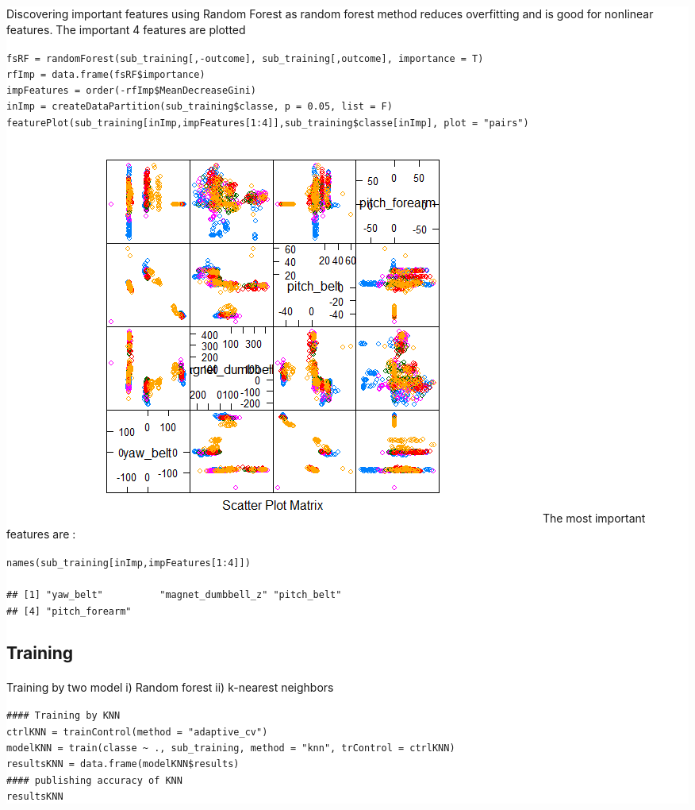 Discovering important features using Random Forest as random forest
method reduces overfitting and is good for nonlinear features. The
important 4 features are plotted

    fsRF = randomForest(sub_training[,-outcome], sub_training[,outcome], importance = T)
    rfImp = data.frame(fsRF$importance)
    impFeatures = order(-rfImp$MeanDecreaseGini)
    inImp = createDataPartition(sub_training$classe, p = 0.05, list = F)
    featurePlot(sub_training[inImp,impFeatures[1:4]],sub_training$classe[inImp], plot = "pairs")

![](pm_rpyakurel_files/figure-markdown_strict/unnamed-chunk-7-1.png)
The most important features are :

    names(sub_training[inImp,impFeatures[1:4]])

    ## [1] "yaw_belt"          "magnet_dumbbell_z" "pitch_belt"       
    ## [4] "pitch_forearm"

Training
--------

Training by two model i) Random forest ii) k-nearest neighbors

    #### Training by KNN
    ctrlKNN = trainControl(method = "adaptive_cv")
    modelKNN = train(classe ~ ., sub_training, method = "knn", trControl = ctrlKNN)
    resultsKNN = data.frame(modelKNN$results)
    #### publishing accuracy of KNN
    resultsKNN
